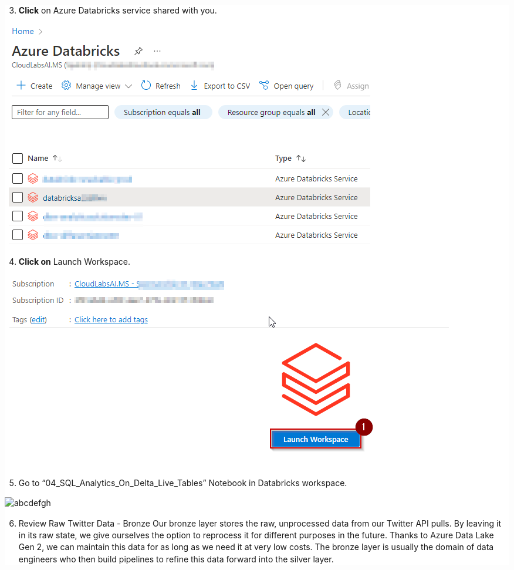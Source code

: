 3. **Click** on Azure Databricks service shared with you.

![abcdefgh](media/images/image3403.png)

4. **Click on** Launch Workspace.

![abcdefgh](media/images/image3404.png)


5. Go to “04_SQL_Analytics_On_Delta_Live_Tables” Notebook in Databricks workspace.

![abcdefgh](media/images/image3.4.png)

6. Review Raw Twitter Data - Bronze
Our bronze layer stores the raw, unprocessed data from our Twitter API pulls. By leaving it in its raw state, we give ourselves the option to reprocess it for different purposes in the future. Thanks to Azure Data Lake Gen 2, we can maintain this data for as long as we need it at very low costs. The bronze layer is usually the domain of data engineers who then build pipelines to refine this data forward into the silver layer.
